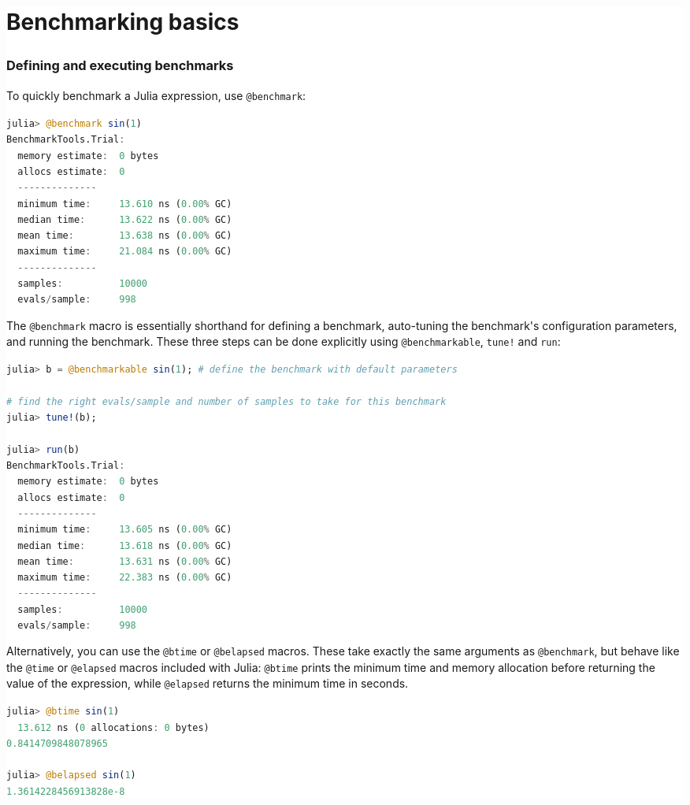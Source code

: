 # Benchmarking basics

### Defining and executing benchmarks

To quickly benchmark a Julia expression, use `@benchmark`:

```julia
julia> @benchmark sin(1)
BenchmarkTools.Trial:
  memory estimate:  0 bytes
  allocs estimate:  0
  --------------
  minimum time:     13.610 ns (0.00% GC)
  median time:      13.622 ns (0.00% GC)
  mean time:        13.638 ns (0.00% GC)
  maximum time:     21.084 ns (0.00% GC)
  --------------
  samples:          10000
  evals/sample:     998
```

The `@benchmark` macro is essentially shorthand for defining a benchmark, auto-tuning the benchmark's configuration parameters, and running the benchmark. These three steps can be done explicitly using `@benchmarkable`, `tune!` and `run`:

```julia
julia> b = @benchmarkable sin(1); # define the benchmark with default parameters

# find the right evals/sample and number of samples to take for this benchmark
julia> tune!(b);

julia> run(b)
BenchmarkTools.Trial:
  memory estimate:  0 bytes
  allocs estimate:  0
  --------------
  minimum time:     13.605 ns (0.00% GC)
  median time:      13.618 ns (0.00% GC)
  mean time:        13.631 ns (0.00% GC)
  maximum time:     22.383 ns (0.00% GC)
  --------------
  samples:          10000
  evals/sample:     998
```

Alternatively, you can use the `@btime` or `@belapsed` macros.
These take exactly the same arguments as `@benchmark`, but
behave like the `@time` or `@elapsed` macros included with
Julia: `@btime` prints the minimum time and memory allocation
before returning the value of the expression, while `@elapsed`
returns the minimum time in seconds.

```julia
julia> @btime sin(1)
  13.612 ns (0 allocations: 0 bytes)
0.8414709848078965

julia> @belapsed sin(1)
1.3614228456913828e-8
```
